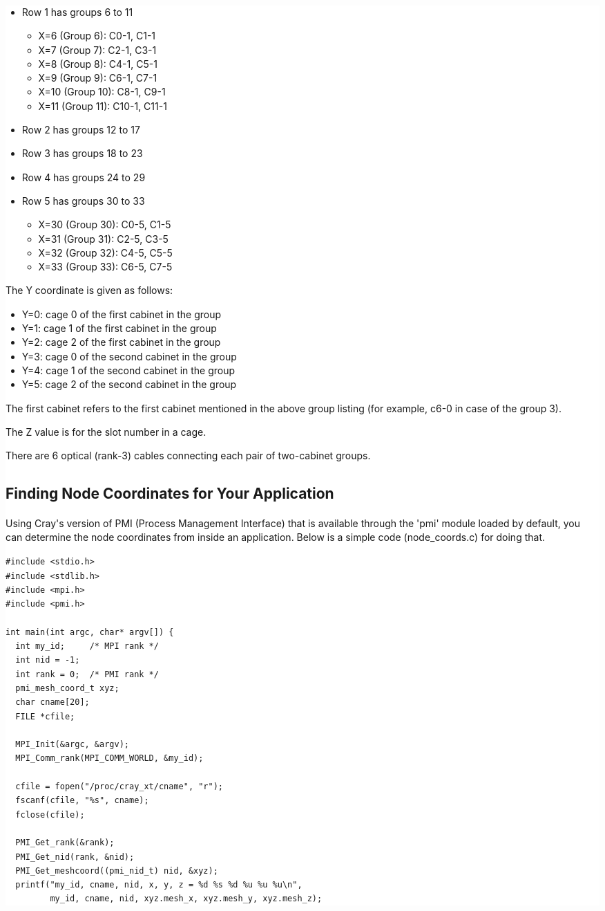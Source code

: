 * Row 1 has groups 6 to 11
    * X=6 (Group 6): C0-1, C1-1
    * X=7 (Group 7): C2-1, C3-1
    * X=8 (Group 8): C4-1, C5-1
    * X=9 (Group 9): C6-1, C7-1
    * X=10 (Group 10): C8-1, C9-1
    * X=11 (Group 11): C10-1, C11-1

* Row 2 has groups 12 to 17
* Row 3 has groups 18 to 23
* Row 4 has groups 24 to 29

* Row 5 has groups 30 to 33
    * X=30 (Group 30): C0-5, C1-5
    * X=31 (Group 31): C2-5, C3-5
    * X=32 (Group 32): C4-5, C5-5
    * X=33 (Group 33): C6-5, C7-5

The Y coordinate is given as follows:

* Y=0: cage 0 of the first cabinet in the group
* Y=1: cage 1 of the first cabinet in the group
* Y=2: cage 2 of the first cabinet in the group
* Y=3: cage 0 of the second cabinet in the group
* Y=4: cage 1 of the second cabinet in the group
* Y=5: cage 2 of the second cabinet in the group

The first cabinet refers to the first cabinet mentioned in the above group listing (for example, c6-0 in case of the group 3).

The Z value is for the slot number in a cage.

There are 6 optical (rank-3) cables connecting each pair of two-cabinet groups.

## Finding Node Coordinates for Your Application

Using Cray's version of PMI (Process Management Interface) that is available through the 'pmi' module loaded by default, you can determine the node coordinates from inside an application. Below is a simple code (node_coords.c) for doing that.

```
#include <stdio.h>
#include <stdlib.h>
#include <mpi.h>
#include <pmi.h>

int main(int argc, char* argv[]) {
  int my_id;     /* MPI rank */
  int nid = -1;
  int rank = 0;  /* PMI rank */
  pmi_mesh_coord_t xyz;
  char cname[20];
  FILE *cfile;

  MPI_Init(&argc, &argv);
  MPI_Comm_rank(MPI_COMM_WORLD, &my_id);

  cfile = fopen("/proc/cray_xt/cname", "r");
  fscanf(cfile, "%s", cname);
  fclose(cfile);

  PMI_Get_rank(&rank);
  PMI_Get_nid(rank, &nid);
  PMI_Get_meshcoord((pmi_nid_t) nid, &xyz);
  printf("my_id, cname, nid, x, y, z = %d %s %d %u %u %u\n",
         my_id, cname, nid, xyz.mesh_x, xyz.mesh_y, xyz.mesh_z);

```
